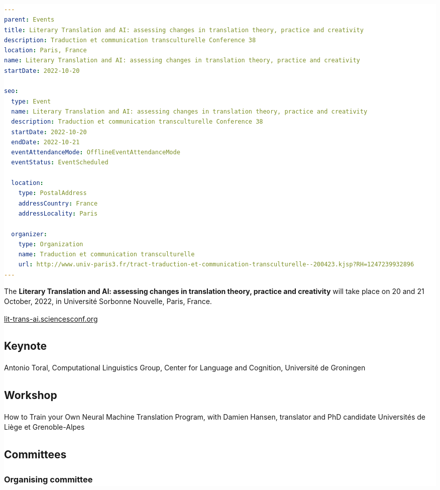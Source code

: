 ```yaml
---
parent: Events
title: Literary Translation and AI: assessing changes in translation theory, practice and creativity
description: Traduction et communication transculturelle Conference 38
location: Paris, France
name: Literary Translation and AI: assessing changes in translation theory, practice and creativity
startDate: 2022-10-20

seo:
  type: Event
  name: Literary Translation and AI: assessing changes in translation theory, practice and creativity
  description: Traduction et communication transculturelle Conference 38
  startDate: 2022-10-20
  endDate: 2022-10-21
  eventAttendanceMode: OfflineEventAttendanceMode
  eventStatus: EventScheduled

  location:
    type: PostalAddress
    addressCountry: France
    addressLocality: Paris

  organizer:
    type: Organization
    name: Traduction et communication transculturelle
    url: http://www.univ-paris3.fr/tract-traduction-et-communication-transculturelle--200423.kjsp?RH=1247239932896
---
```


The **Literary Translation and AI: assessing changes in translation theory, practice and creativity** will take place on 20 and 21 October, 2022, in Université Sorbonne Nouvelle, Paris, France.

[lit-trans-ai.sciencesconf.org](https://lit-trans-ai.sciencesconf.org/)

## Keynote

Antonio Toral, Computational Linguistics Group, Center for Language and Cognition, Université de Groningen

## Workshop

How to Train your Own Neural Machine Translation Program, with Damien Hansen, translator and PhD candidate Universités de Liège et Grenoble-Alpes

## Committees

### Organising committee
